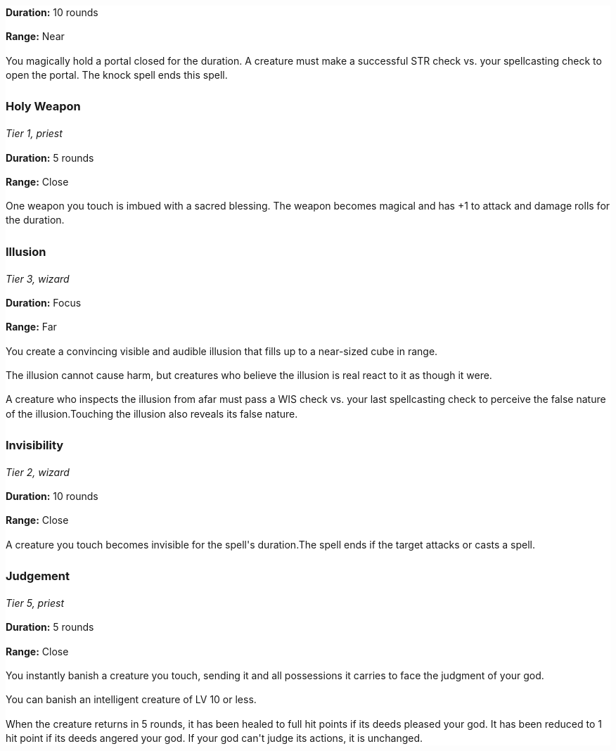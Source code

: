 **Duration:** 10 rounds

**Range:** Near

You magically hold a portal closed for the duration. A creature must make a successful STR check vs. your spellcasting check to open the portal. The knock spell ends this spell.

### Holy Weapon

_Tier 1, priest_

**Duration:** 5 rounds

**Range:** Close

One weapon you touch is imbued with a sacred blessing. The weapon becomes magical and has +1 to attack and damage rolls for the duration.

### Illusion

_Tier 3, wizard_

**Duration:** Focus

**Range:** Far

You create a convincing visible and audible illusion that fills up to a near-sized cube in range.

The illusion cannot cause harm, but creatures who believe the illusion is real react to it as though it were.

A creature who inspects the illusion from afar must pass a WIS check vs. your last spellcasting check to perceive the false nature of the illusion.Touching the illusion also reveals its false nature.

### Invisibility

_Tier 2, wizard_

**Duration:** 10 rounds

**Range:** Close

A creature you touch becomes invisible for the spell's duration.The spell ends if the target attacks or casts a spell.

### Judgement

_Tier 5, priest_

**Duration:** 5 rounds

**Range:** Close

You instantly banish a creature you touch, sending it and all possessions it carries to face the judgment of your god.

You can banish an intelligent creature of LV 10 or less.

When the creature returns in 5 rounds, it has been healed to full hit points if its deeds pleased your god. It has been reduced to 1 hit point if its deeds angered your god. If your god can't judge its actions, it is unchanged.
